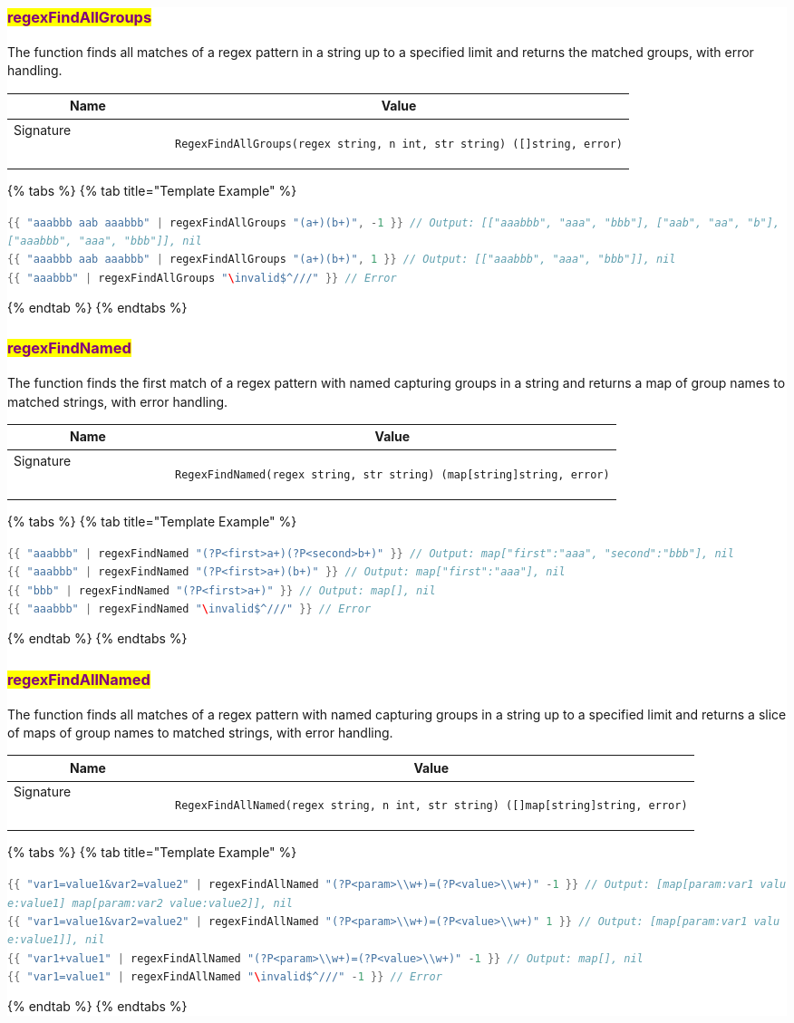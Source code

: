 ### <mark style="color:purple;">regexFindAllGroups</mark>

The function finds all matches of a regex pattern in a string up to a specified limit and returns the matched groups, with error handling.

<table data-header-hidden><thead><tr><th width="164">Name</th><th>Value</th></tr></thead><tbody><tr><td>Signature</td><td><pre class="language-go"><code class="lang-go">RegexFindAllGroups(regex string, n int, str string) ([]string, error)
</code></pre></td></tr></tbody></table>

{% tabs %}
{% tab title="Template Example" %}
```go
{{ "aaabbb aab aaabbb" | regexFindAllGroups "(a+)(b+)", -1 }} // Output: [["aaabbb", "aaa", "bbb"], ["aab", "aa", "b"], ["aaabbb", "aaa", "bbb"]], nil
{{ "aaabbb aab aaabbb" | regexFindAllGroups "(a+)(b+)", 1 }} // Output: [["aaabbb", "aaa", "bbb"]], nil
{{ "aaabbb" | regexFindAllGroups "\invalid$^///" }} // Error
```
{% endtab %}
{% endtabs %}

### <mark style="color:purple;">regexFindNamed</mark>

The function finds the first match of a regex pattern with named capturing groups in a string and returns a map of group names to matched strings, with error handling.

<table data-header-hidden><thead><tr><th width="164">Name</th><th>Value</th></tr></thead><tbody><tr><td>Signature</td><td><pre class="language-go"><code class="lang-go">RegexFindNamed(regex string, str string) (map[string]string, error)
</code></pre></td></tr></tbody></table>

{% tabs %}
{% tab title="Template Example" %}
```go
{{ "aaabbb" | regexFindNamed "(?P<first>a+)(?P<second>b+)" }} // Output: map["first":"aaa", "second":"bbb"], nil
{{ "aaabbb" | regexFindNamed "(?P<first>a+)(b+)" }} // Output: map["first":"aaa"], nil
{{ "bbb" | regexFindNamed "(?P<first>a+)" }} // Output: map[], nil
{{ "aaabbb" | regexFindNamed "\invalid$^///" }} // Error
```
{% endtab %}
{% endtabs %}

### <mark style="color:purple;">regexFindAllNamed</mark>

The function finds all matches of a regex pattern with named capturing groups in a string up to a specified limit and returns a slice of maps of group names to matched strings, with error handling.

<table data-header-hidden><thead><tr><th width="164">Name</th><th>Value</th></tr></thead><tbody><tr><td>Signature</td><td><pre class="language-go"><code class="lang-go">RegexFindAllNamed(regex string, n int, str string) ([]map[string]string, error)
</code></pre></td></tr></tbody></table>

{% tabs %}
{% tab title="Template Example" %}
```go
{{ "var1=value1&var2=value2" | regexFindAllNamed "(?P<param>\\w+)=(?P<value>\\w+)" -1 }} // Output: [map[param:var1 value:value1] map[param:var2 value:value2]], nil
{{ "var1=value1&var2=value2" | regexFindAllNamed "(?P<param>\\w+)=(?P<value>\\w+)" 1 }} // Output: [map[param:var1 value:value1]], nil
{{ "var1+value1" | regexFindAllNamed "(?P<param>\\w+)=(?P<value>\\w+)" -1 }} // Output: map[], nil
{{ "var1=value1" | regexFindAllNamed "\invalid$^///" -1 }} // Error
```
{% endtab %}
{% endtabs %}

